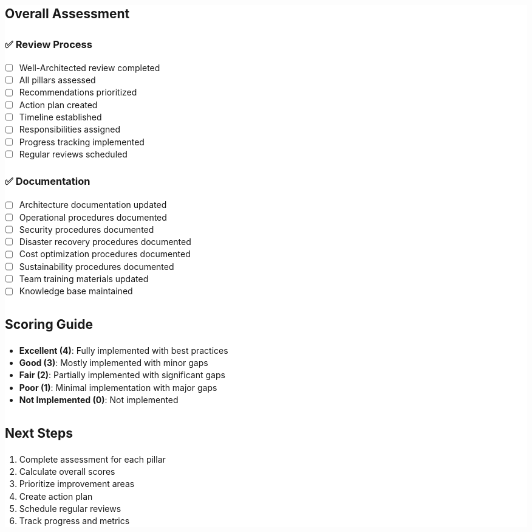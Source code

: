 ## Overall Assessment

### ✅ Review Process

- [ ] Well-Architected review completed
- [ ] All pillars assessed
- [ ] Recommendations prioritized
- [ ] Action plan created
- [ ] Timeline established
- [ ] Responsibilities assigned
- [ ] Progress tracking implemented
- [ ] Regular reviews scheduled

### ✅ Documentation

- [ ] Architecture documentation updated
- [ ] Operational procedures documented
- [ ] Security procedures documented
- [ ] Disaster recovery procedures documented
- [ ] Cost optimization procedures documented
- [ ] Sustainability procedures documented
- [ ] Team training materials updated
- [ ] Knowledge base maintained

## Scoring Guide

- **Excellent (4)**: Fully implemented with best practices
- **Good (3)**: Mostly implemented with minor gaps
- **Fair (2)**: Partially implemented with significant gaps
- **Poor (1)**: Minimal implementation with major gaps
- **Not Implemented (0)**: Not implemented

## Next Steps

1. Complete assessment for each pillar
2. Calculate overall scores
3. Prioritize improvement areas
4. Create action plan
5. Schedule regular reviews
6. Track progress and metrics
